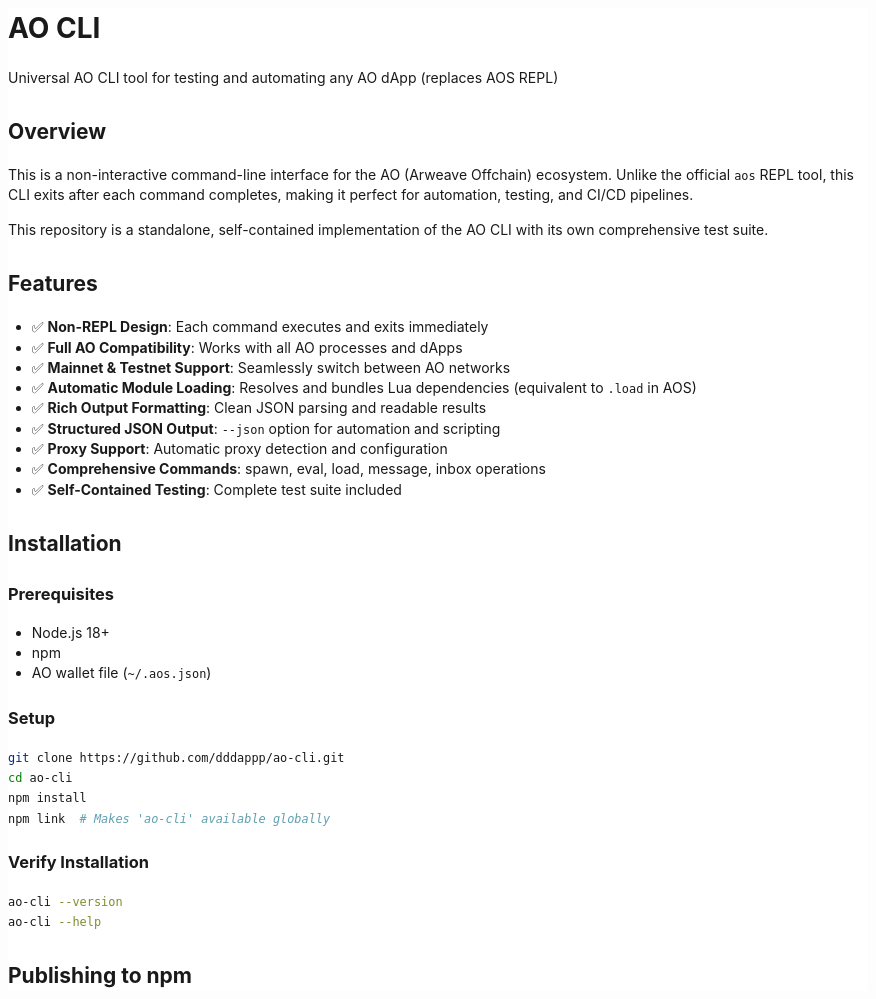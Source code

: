 # AO CLI

Universal AO CLI tool for testing and automating any AO dApp (replaces AOS REPL)

## Overview

This is a non-interactive command-line interface for the AO (Arweave Offchain) ecosystem. Unlike the official `aos` REPL tool, this CLI exits after each command completes, making it perfect for automation, testing, and CI/CD pipelines.

This repository is a standalone, self-contained implementation of the AO CLI with its own comprehensive test suite.

## Features

- ✅ **Non-REPL Design**: Each command executes and exits immediately
- ✅ **Full AO Compatibility**: Works with all AO processes and dApps
- ✅ **Mainnet & Testnet Support**: Seamlessly switch between AO networks
- ✅ **Automatic Module Loading**: Resolves and bundles Lua dependencies (equivalent to `.load` in AOS)
- ✅ **Rich Output Formatting**: Clean JSON parsing and readable results
- ✅ **Structured JSON Output**: `--json` option for automation and scripting
- ✅ **Proxy Support**: Automatic proxy detection and configuration
- ✅ **Comprehensive Commands**: spawn, eval, load, message, inbox operations
- ✅ **Self-Contained Testing**: Complete test suite included

## Installation

### Prerequisites

- Node.js 18+
- npm
- AO wallet file (`~/.aos.json`)

### Setup

```bash
git clone https://github.com/dddappp/ao-cli.git
cd ao-cli
npm install
npm link  # Makes 'ao-cli' available globally
```

### Verify Installation

```bash
ao-cli --version
ao-cli --help
```

## Publishing to npm
